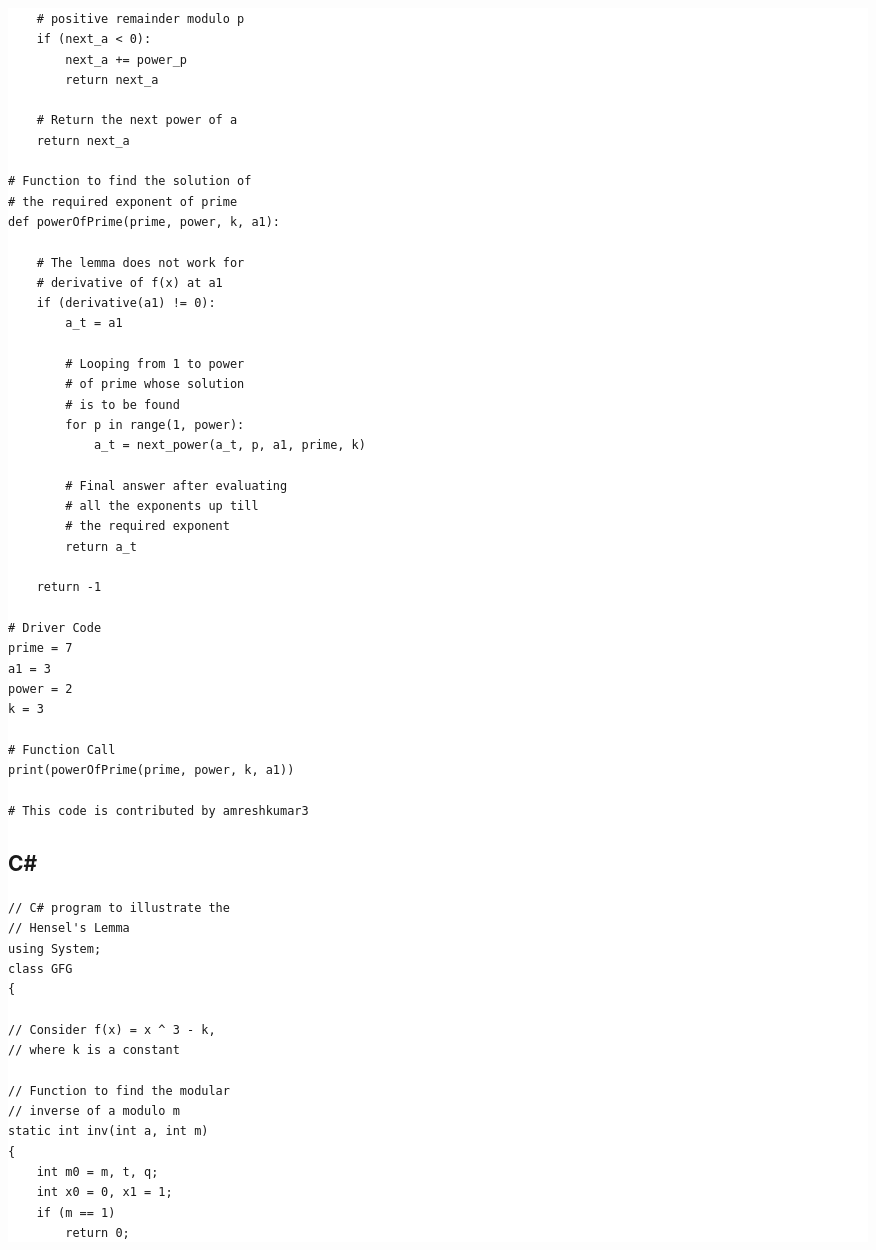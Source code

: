 ```
    # positive remainder modulo p
    if (next_a < 0):
        next_a += power_p
        return next_a

    # Return the next power of a
    return next_a

# Function to find the solution of
# the required exponent of prime
def powerOfPrime(prime, power, k, a1):

    # The lemma does not work for
    # derivative of f(x) at a1
    if (derivative(a1) != 0):
        a_t = a1

        # Looping from 1 to power
        # of prime whose solution
        # is to be found
        for p in range(1, power):
            a_t = next_power(a_t, p, a1, prime, k)

        # Final answer after evaluating
        # all the exponents up till
        # the required exponent
        return a_t

    return -1

# Driver Code
prime = 7
a1 = 3
power = 2
k = 3

# Function Call
print(powerOfPrime(prime, power, k, a1))

# This code is contributed by amreshkumar3
```

## C#

```
// C# program to illustrate the
// Hensel's Lemma
using System;
class GFG
{

// Consider f(x) = x ^ 3 - k,
// where k is a constant

// Function to find the modular
// inverse of a modulo m
static int inv(int a, int m)
{
    int m0 = m, t, q;
    int x0 = 0, x1 = 1;  
    if (m == 1)
        return 0;

```